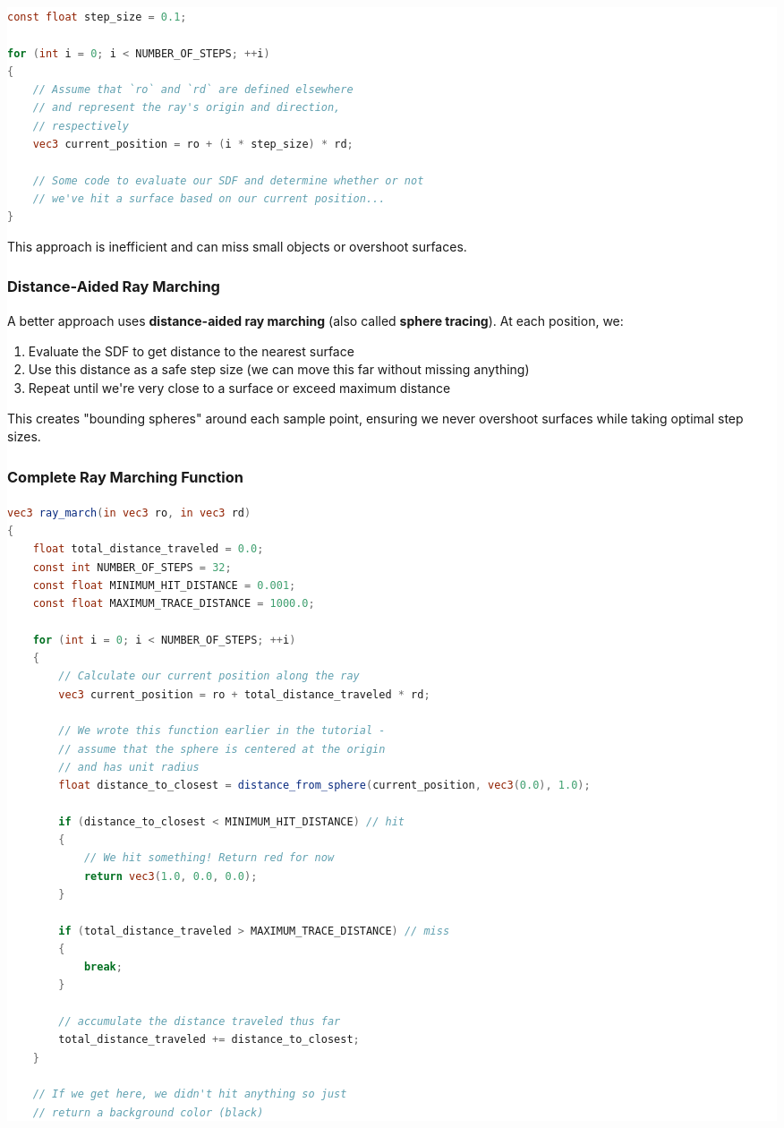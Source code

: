 ```glsl
const float step_size = 0.1;

for (int i = 0; i < NUMBER_OF_STEPS; ++i)
{
    // Assume that `ro` and `rd` are defined elsewhere
    // and represent the ray's origin and direction, 
    // respectively
    vec3 current_position = ro + (i * step_size) * rd;

    // Some code to evaluate our SDF and determine whether or not 
    // we've hit a surface based on our current position...
}
```

This approach is inefficient and can miss small objects or overshoot surfaces.

### Distance-Aided Ray Marching

A better approach uses **distance-aided ray marching** (also called **sphere tracing**). At each position, we:

1. Evaluate the SDF to get distance to the nearest surface
2. Use this distance as a safe step size (we can move this far without missing anything)
3. Repeat until we're very close to a surface or exceed maximum distance

This creates "bounding spheres" around each sample point, ensuring we never overshoot surfaces while taking optimal step sizes.

### Complete Ray Marching Function

```glsl
vec3 ray_march(in vec3 ro, in vec3 rd)
{
    float total_distance_traveled = 0.0;
    const int NUMBER_OF_STEPS = 32;
    const float MINIMUM_HIT_DISTANCE = 0.001;
    const float MAXIMUM_TRACE_DISTANCE = 1000.0;

    for (int i = 0; i < NUMBER_OF_STEPS; ++i)
    {
        // Calculate our current position along the ray
        vec3 current_position = ro + total_distance_traveled * rd;

        // We wrote this function earlier in the tutorial -
        // assume that the sphere is centered at the origin
        // and has unit radius
        float distance_to_closest = distance_from_sphere(current_position, vec3(0.0), 1.0);

        if (distance_to_closest < MINIMUM_HIT_DISTANCE) // hit
        {
            // We hit something! Return red for now
            return vec3(1.0, 0.0, 0.0);
        }

        if (total_distance_traveled > MAXIMUM_TRACE_DISTANCE) // miss
        {
            break;
        }

        // accumulate the distance traveled thus far
        total_distance_traveled += distance_to_closest;
    }

    // If we get here, we didn't hit anything so just
    // return a background color (black)
```